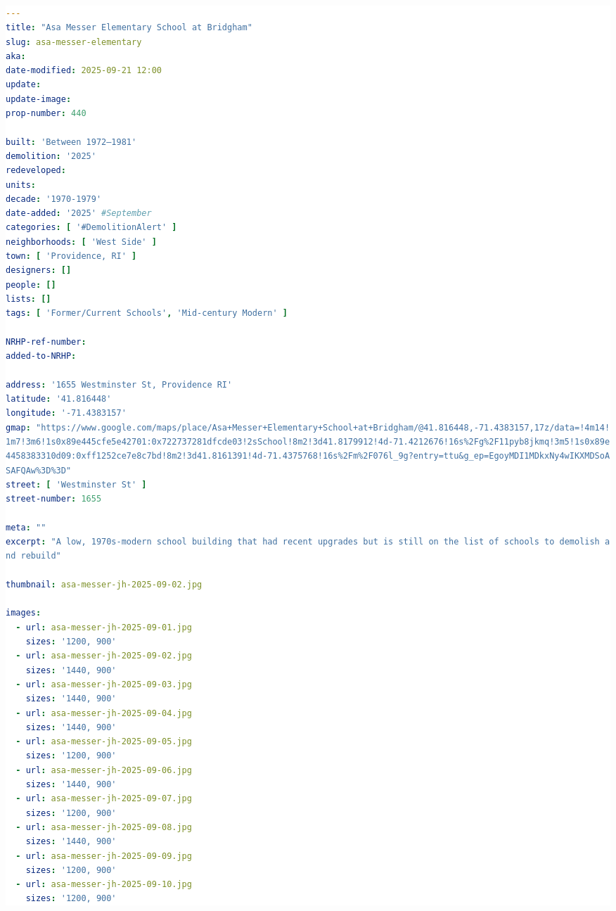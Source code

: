 ```yaml
---
title: "Asa Messer Elementary School at Bridgham"
slug: asa-messer-elementary
aka:
date-modified: 2025-09-21 12:00
update:
update-image:
prop-number: 440

built: 'Between 1972–1981'
demolition: '2025'
redeveloped:
units:
decade: '1970-1979'
date-added: '2025' #September
categories: [ '#DemolitionAlert' ]
neighborhoods: [ 'West Side' ]
town: [ 'Providence, RI' ]
designers: []
people: []
lists: []
tags: [ 'Former/Current Schools', 'Mid-century Modern' ]

NRHP-ref-number:
added-to-NRHP:

address: '1655 Westminster St, Providence RI'
latitude: '41.816448'
longitude: '-71.4383157'
gmap: "https://www.google.com/maps/place/Asa+Messer+Elementary+School+at+Bridgham/@41.816448,-71.4383157,17z/data=!4m14!1m7!3m6!1s0x89e445cfe5e42701:0x722737281dfcde03!2sSchool!8m2!3d41.8179912!4d-71.4212676!16s%2Fg%2F11pyb8jkmq!3m5!1s0x89e4458383310d09:0xff1252ce7e8c7bd!8m2!3d41.8161391!4d-71.4375768!16s%2Fm%2F076l_9g?entry=ttu&g_ep=EgoyMDI1MDkxNy4wIKXMDSoASAFQAw%3D%3D"
street: [ 'Westminster St' ]
street-number: 1655

meta: ""
excerpt: "A low, 1970s-modern school building that had recent upgrades but is still on the list of schools to demolish and rebuild"

thumbnail: asa-messer-jh-2025-09-02.jpg

images:
  - url: asa-messer-jh-2025-09-01.jpg
    sizes: '1200, 900'
  - url: asa-messer-jh-2025-09-02.jpg
    sizes: '1440, 900'
  - url: asa-messer-jh-2025-09-03.jpg
    sizes: '1440, 900'
  - url: asa-messer-jh-2025-09-04.jpg
    sizes: '1440, 900'
  - url: asa-messer-jh-2025-09-05.jpg
    sizes: '1200, 900'
  - url: asa-messer-jh-2025-09-06.jpg
    sizes: '1440, 900'
  - url: asa-messer-jh-2025-09-07.jpg
    sizes: '1200, 900'
  - url: asa-messer-jh-2025-09-08.jpg
    sizes: '1440, 900'
  - url: asa-messer-jh-2025-09-09.jpg
    sizes: '1200, 900'
  - url: asa-messer-jh-2025-09-10.jpg
    sizes: '1200, 900'
```

[^1]: Russo, Amy. “RIDE, PPSD admit no community input over school closures.” <em>Providence Journal (RI)</em>, PFO-Journal ed., sec. News, 17 Dec. 2022, p. A1. <em>NewsBank: America’s News</em>, https://infoweb.newsbank.com/. Accessed 6 Sept. 2025.